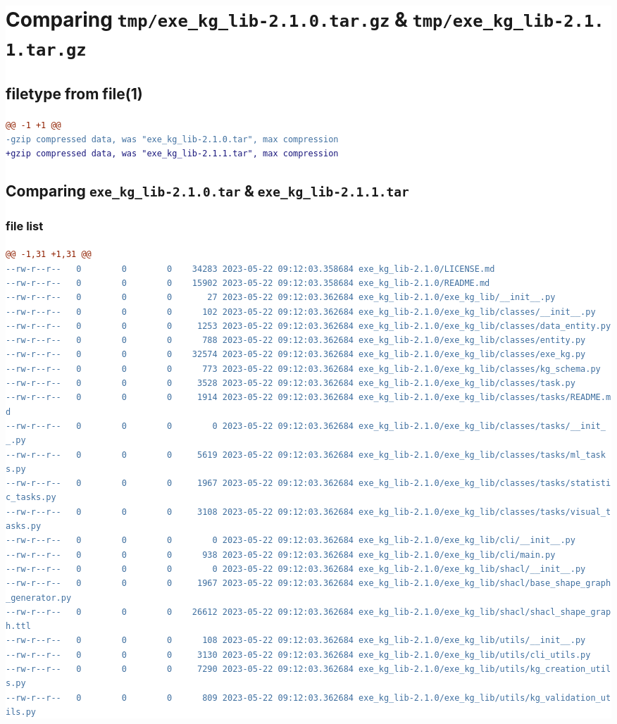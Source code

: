 # Comparing `tmp/exe_kg_lib-2.1.0.tar.gz` & `tmp/exe_kg_lib-2.1.1.tar.gz`

## filetype from file(1)

```diff
@@ -1 +1 @@
-gzip compressed data, was "exe_kg_lib-2.1.0.tar", max compression
+gzip compressed data, was "exe_kg_lib-2.1.1.tar", max compression
```

## Comparing `exe_kg_lib-2.1.0.tar` & `exe_kg_lib-2.1.1.tar`

### file list

```diff
@@ -1,31 +1,31 @@
--rw-r--r--   0        0        0    34283 2023-05-22 09:12:03.358684 exe_kg_lib-2.1.0/LICENSE.md
--rw-r--r--   0        0        0    15902 2023-05-22 09:12:03.358684 exe_kg_lib-2.1.0/README.md
--rw-r--r--   0        0        0       27 2023-05-22 09:12:03.362684 exe_kg_lib-2.1.0/exe_kg_lib/__init__.py
--rw-r--r--   0        0        0      102 2023-05-22 09:12:03.362684 exe_kg_lib-2.1.0/exe_kg_lib/classes/__init__.py
--rw-r--r--   0        0        0     1253 2023-05-22 09:12:03.362684 exe_kg_lib-2.1.0/exe_kg_lib/classes/data_entity.py
--rw-r--r--   0        0        0      788 2023-05-22 09:12:03.362684 exe_kg_lib-2.1.0/exe_kg_lib/classes/entity.py
--rw-r--r--   0        0        0    32574 2023-05-22 09:12:03.362684 exe_kg_lib-2.1.0/exe_kg_lib/classes/exe_kg.py
--rw-r--r--   0        0        0      773 2023-05-22 09:12:03.362684 exe_kg_lib-2.1.0/exe_kg_lib/classes/kg_schema.py
--rw-r--r--   0        0        0     3528 2023-05-22 09:12:03.362684 exe_kg_lib-2.1.0/exe_kg_lib/classes/task.py
--rw-r--r--   0        0        0     1914 2023-05-22 09:12:03.362684 exe_kg_lib-2.1.0/exe_kg_lib/classes/tasks/README.md
--rw-r--r--   0        0        0        0 2023-05-22 09:12:03.362684 exe_kg_lib-2.1.0/exe_kg_lib/classes/tasks/__init__.py
--rw-r--r--   0        0        0     5619 2023-05-22 09:12:03.362684 exe_kg_lib-2.1.0/exe_kg_lib/classes/tasks/ml_tasks.py
--rw-r--r--   0        0        0     1967 2023-05-22 09:12:03.362684 exe_kg_lib-2.1.0/exe_kg_lib/classes/tasks/statistic_tasks.py
--rw-r--r--   0        0        0     3108 2023-05-22 09:12:03.362684 exe_kg_lib-2.1.0/exe_kg_lib/classes/tasks/visual_tasks.py
--rw-r--r--   0        0        0        0 2023-05-22 09:12:03.362684 exe_kg_lib-2.1.0/exe_kg_lib/cli/__init__.py
--rw-r--r--   0        0        0      938 2023-05-22 09:12:03.362684 exe_kg_lib-2.1.0/exe_kg_lib/cli/main.py
--rw-r--r--   0        0        0        0 2023-05-22 09:12:03.362684 exe_kg_lib-2.1.0/exe_kg_lib/shacl/__init__.py
--rw-r--r--   0        0        0     1967 2023-05-22 09:12:03.362684 exe_kg_lib-2.1.0/exe_kg_lib/shacl/base_shape_graph_generator.py
--rw-r--r--   0        0        0    26612 2023-05-22 09:12:03.362684 exe_kg_lib-2.1.0/exe_kg_lib/shacl/shacl_shape_graph.ttl
--rw-r--r--   0        0        0      108 2023-05-22 09:12:03.362684 exe_kg_lib-2.1.0/exe_kg_lib/utils/__init__.py
--rw-r--r--   0        0        0     3130 2023-05-22 09:12:03.362684 exe_kg_lib-2.1.0/exe_kg_lib/utils/cli_utils.py
--rw-r--r--   0        0        0     7290 2023-05-22 09:12:03.362684 exe_kg_lib-2.1.0/exe_kg_lib/utils/kg_creation_utils.py
--rw-r--r--   0        0        0      809 2023-05-22 09:12:03.362684 exe_kg_lib-2.1.0/exe_kg_lib/utils/kg_validation_utils.py
```